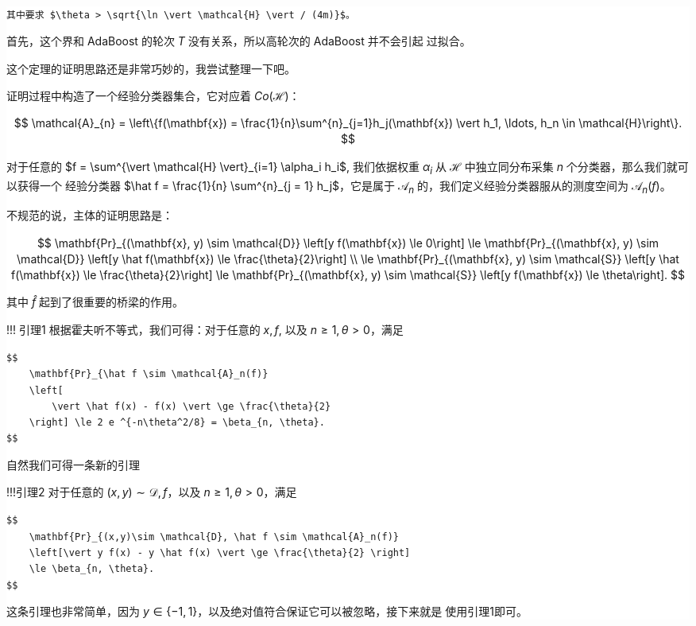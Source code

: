     其中要求 $\theta > \sqrt{\ln \vert \mathcal{H} \vert / (4m)}$。

首先，这个界和 AdaBoost 的轮次 $T$ 没有关系，所以高轮次的 AdaBoost 并不会引起
过拟合。

这个定理的证明思路还是非常巧妙的，我尝试整理一下吧。

证明过程中构造了一个经验分类器集合，它对应着 $Co(\mathcal{H})$：

$$
    \mathcal{A}_{n} = \left\{f(\mathbf{x}) = \frac{1}{n}\sum^{n}_{j=1}h_j(\mathbf{x})
        \vert h_1, \ldots, h_n \in \mathcal{H}\right\}.
$$

对于任意的 $f = \sum^{\vert \mathcal{H} \vert}_{i=1} \alpha_i h_i$, 我们依据权重
$\alpha_i$ 从 $\mathcal{H}$ 中独立同分布采集 $n$ 个分类器，那么我们就可以获得一个
经验分类器 $\hat f = \frac{1}{n} \sum^{n}_{j = 1} h_j$，它是属于 $\mathcal{A}_n$
的，我们定义经验分类器服从的测度空间为 $\mathcal{A}_n(f)$。

不规范的说，主体的证明思路是：

$$
    \mathbf{Pr}_{(\mathbf{x}, y) \sim \mathcal{D}}
        \left[y f(\mathbf{x}) \le 0\right] 
    \le \mathbf{Pr}_{(\mathbf{x}, y) \sim \mathcal{D}}
        \left[y \hat f(\mathbf{x}) \le \frac{\theta}{2}\right] \\
    \le \mathbf{Pr}_{(\mathbf{x}, y) \sim \mathcal{S}}
        \left[y \hat f(\mathbf{x}) \le \frac{\theta}{2}\right]
    \le \mathbf{Pr}_{(\mathbf{x}, y) \sim \mathcal{S}}
        \left[y f(\mathbf{x}) \le \theta\right].
$$

其中 $\hat f$ 起到了很重要的桥梁的作用。

!!! 引理1
    根据霍夫听不等式，我们可得：对于任意的 $x, f$, 以及 $n \ge 1, \theta > 0$，满足

    $$
        \mathbf{Pr}_{\hat f \sim \mathcal{A}_n(f)}
        \left[
            \vert \hat f(x) - f(x) \vert \ge \frac{\theta}{2}
        \right] \le 2 e ^{-n\theta^2/8} = \beta_{n, \theta}.
    $$

自然我们可得一条新的引理

!!!引理2
    对于任意的 $(x, y) \sim \mathcal{D}, f$，以及 $n \ge 1, \theta > 0$，满足

    $$
        \mathbf{Pr}_{(x,y)\sim \mathcal{D}, \hat f \sim \mathcal{A}_n(f)}
        \left[\vert y f(x) - y \hat f(x) \vert \ge \frac{\theta}{2} \right]
        \le \beta_{n, \theta}.
    $$
    
这条引理也非常简单，因为 $y \in \{-1, 1\}$，以及绝对值符合保证它可以被忽略，接下来就是
使用引理1即可。
